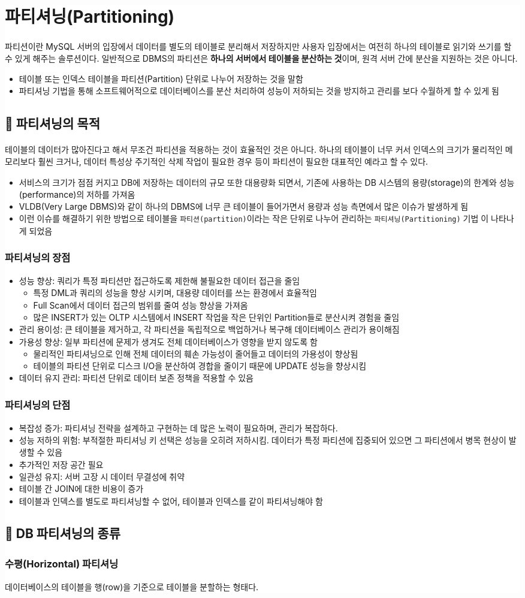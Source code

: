 # 파티셔닝(Partitioning)

파티션이란 MySQL 서버의 입장에서 데이터를 별도의 테이블로 분리해서 저장하지만 사용자 입장에서는 여전히 하나의 테이블로 읽기와 쓰기를 할 수 있게 해주는 솔루션이다. 일반적으로 DBMS의 파티션은 **하나의 서버에서 테이블을 분산하는 것**이며, 원격 서버 간에 분산을 지원하는 것은 아니다.

- 테이블 또는 인덱스 테이블을 파티션(Partition) 단위로 나누어 저장하는 것을 말함
- 파티셔닝 기법을 통해 소프트웨어적으로 데이터베이스를 분산 처리하여 성능이 저하되는 것을 방지하고 관리를 보다 수월하게 할 수 있게 됨



## 📎 파티셔닝의 목적

테이블의 데이터가 많아진다고 해서 무조건 파티션을 적용하는 것이 효율적인 것은 아니다. 하나의 테이블이 너무 커서 인덱스의 크기가 물리적인 메모리보다 훨씬 크거나, 데이터 특성상 주기적인 삭제 작업이 필요한 경우 등이 파티션이 필요한 대표적인 예라고 할 수 있다.

- 서비스의 크기가 점점 커지고 DB에 저장하는 데이터의 규모 또한 대용량화 되면서, 기존에 사용하는 DB 시스템의 용량(storage)의 한계와 성능(performance)의 저하를 가져옴
- VLDB(Very Large DBMS)와 같이 하나의 DBMS에 너무 큰 테이블이 들어가면서 용량과 성능 측면에서 많은 이슈가 발생하게 됨
- 이런 이슈를 해결하기 위한 방법으로 테이블을 `파티션(partition)`이라는 작은 단위로 나누어 관리하는 `파티셔닝(Partitioning)` 기법 이 나타나게 되었음



### 파티셔닝의 장점

- 성능 향상: 쿼리가 특정 파티션만 접근하도록 제한해 불필요한 데이터 접근을 줄임
  - 특정 DML과 쿼리의 성능을 향상 시키며, 대용량 데이터를 쓰는 환경에서 효율적임
  - Full Scan에서 데이터 접근의 범위를 줄여 성능 향상을 가져옴
  - 많은 INSERT가 있는 OLTP 시스템에서 INSERT 작업을 작은 단위인 Partition들로 분산시켜 경험을 줄임
- 관리 용이성: 큰 테이블을 제거하고, 각 파티션을 독립적으로 백업하거나 복구해 데이터베이스 관리가 용이해짐
- 가용성 향상: 일부 파티션에 문제가 생겨도 전체 데이터베이스가 영향을 받지 않도록 함
  - 물리적인 파티셔닝으로 인해 전체 데이터의 훼손 가능성이 줄어들고 데이터의 가용성이 향상됨
  - 테이블의 파티션 단위로 디스크 I/O을 분산하여 경합을 줄이기 때문에 UPDATE 성능을 향상시킴
- 데이터 유지 관리: 파티션 단위로 데이터 보존 정책을 적용할 수 있음



### 파티셔닝의 단점

- 복잡성 증가: 파티셔닝 전략을 설계하고 구현하는 데 많은 노력이 필요하며, 관리가 복잡하다.
- 성능 저하의 위험: 부적절한 파티셔닝 키 선택은 성능을 오히려 저하시킴. 데이터가 특정 파티션에 집중되어 있으면 그 파티션에서 병목 현상이 발생할 수 있음
- 추가적인 저장 공간 필요
- 일관성 유지: 서버 고장 시 데이터 무결성에 취약
- 테이블 간 JOIN에 대한 비용이 증가
- 테이블과 인덱스를 별도로 파티셔닝할 수 없어, 테이블과 인덱스를 같이 파티셔닝해야 함





## 📎 DB 파티셔닝의 종류



### 수평(Horizontal) 파티셔닝

데이터베이스의 테이블을 행(row)을 기준으로 테이블을 분할하는 형태다.
